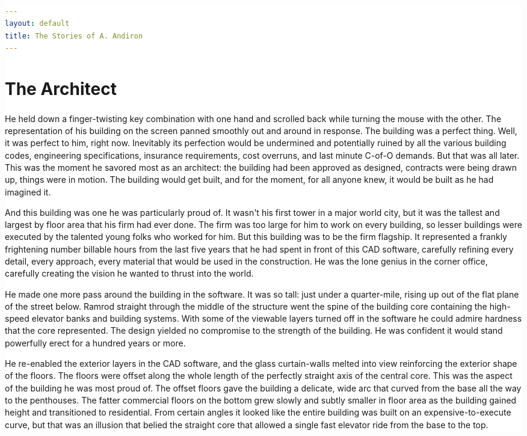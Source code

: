 ```yaml
---
layout: default
title: The Stories of A. Andiron
---
```


# The Architect

He held down a finger-twisting key combination with one hand and
scrolled back while turning the mouse with the other. The representation
of his building on the screen panned smoothly out and around in
response. The building was a perfect thing. Well, it was perfect to him,
right now. Inevitably its perfection would be undermined and potentially
ruined by all the various building codes, engineering specifications,
insurance requirements, cost overruns, and last minute C-of-O demands.
But that was all later. This was the moment he savored most as an
architect: the building had been approved as designed, contracts were
being drawn up, things were in motion. The building would get built,
and for the moment, for all anyone knew, it would be built as he had
imagined it.

And this building was one he was particularly proud of. It wasn't his
first tower in a major world city, but it was the tallest and largest
by floor area that his firm had ever done. The firm was too large for
him to work on every building, so lesser buildings were executed by
the talented young folks who worked for him. But this building was
to be the firm flagship. It represented a frankly frightening number
billable hours from the last five years that he had spent in front of
this CAD software, carefully refining every detail, every approach,
every material that would be used in the construction. He was the lone
genius in the corner office, carefully creating the vision he wanted to
thrust into the world.

He made one more pass around the building in the software. It was so
tall: just under a quarter-mile, rising up out of the flat plane of the
street below. Ramrod straight through the middle of the structure went
the spine of the building core containing the high-speed elevator banks
and building systems. With some of the viewable layers turned off in the
software he could admire hardness that the core represented. The design
yielded no compromise to the strength of the building. He was confident
it would stand powerfully erect for a hundred years or more.

He re-enabled the exterior layers in the CAD software, and the glass
curtain-walls melted into view reinforcing the exterior shape of the
floors. The floors were offset along the whole length of the perfectly
straight axis of the central core. This was the aspect of the building
he was most proud of. The offset floors gave the building a delicate,
wide arc that curved from the base all the way to the penthouses.
The fatter commercial floors on the bottom grew slowly and subtly
smaller in floor area as the building gained height and transitioned to
residential. From certain angles it looked like the entire building was
built on an expensive-to-execute curve, but that was an illusion that
belied the straight core that allowed a single fast elevator ride from
the base to the top.
